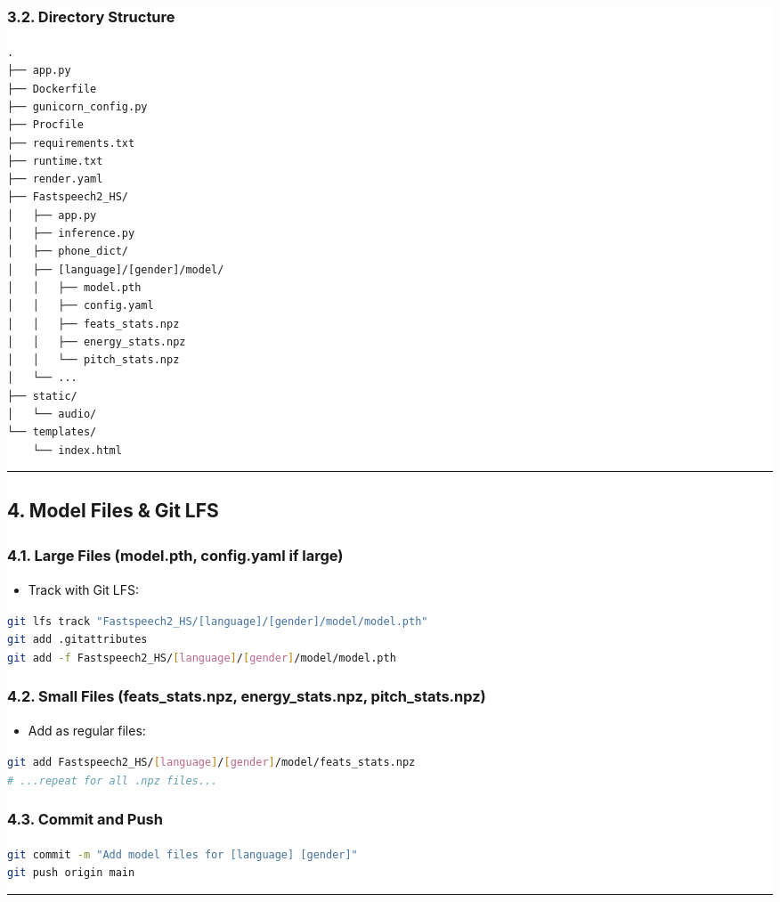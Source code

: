 ### 3.2. Directory Structure
```
.
├── app.py
├── Dockerfile
├── gunicorn_config.py
├── Procfile
├── requirements.txt
├── runtime.txt
├── render.yaml
├── Fastspeech2_HS/
│   ├── app.py
│   ├── inference.py
│   ├── phone_dict/
│   ├── [language]/[gender]/model/
│   │   ├── model.pth
│   │   ├── config.yaml
│   │   ├── feats_stats.npz
│   │   ├── energy_stats.npz
│   │   └── pitch_stats.npz
│   └── ...
├── static/
│   └── audio/
└── templates/
    └── index.html
```

---

## 4. Model Files & Git LFS

### 4.1. Large Files (model.pth, config.yaml if large)
- Track with Git LFS:
```bash
git lfs track "Fastspeech2_HS/[language]/[gender]/model/model.pth"
git add .gitattributes
git add -f Fastspeech2_HS/[language]/[gender]/model/model.pth
```

### 4.2. Small Files (feats_stats.npz, energy_stats.npz, pitch_stats.npz)
- Add as regular files:
```bash
git add Fastspeech2_HS/[language]/[gender]/model/feats_stats.npz
# ...repeat for all .npz files...
```

### 4.3. Commit and Push
```bash
git commit -m "Add model files for [language] [gender]"
git push origin main
```

---